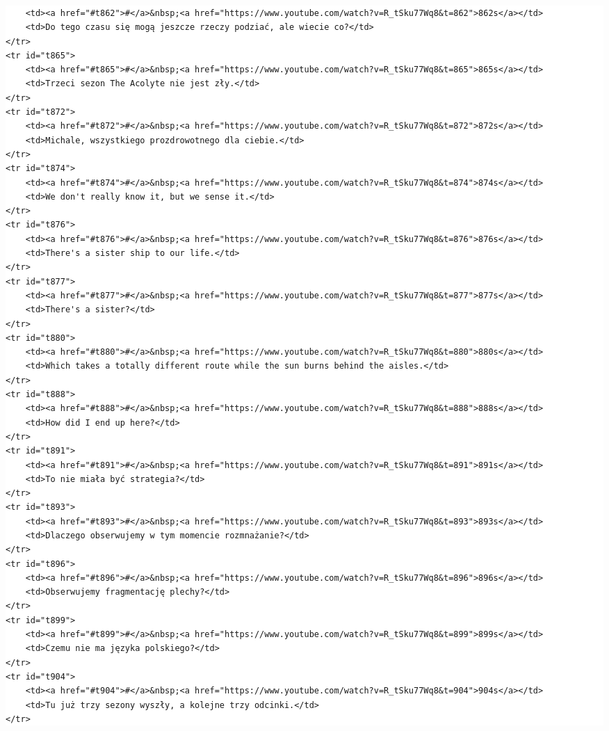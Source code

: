         <td><a href="#t862">#</a>&nbsp;<a href="https://www.youtube.com/watch?v=R_tSku77Wq8&t=862">862s</a></td>
        <td>Do tego czasu się mogą jeszcze rzeczy podziać, ale wiecie co?</td>
    </tr>
    <tr id="t865">
        <td><a href="#t865">#</a>&nbsp;<a href="https://www.youtube.com/watch?v=R_tSku77Wq8&t=865">865s</a></td>
        <td>Trzeci sezon The Acolyte nie jest zły.</td>
    </tr>
    <tr id="t872">
        <td><a href="#t872">#</a>&nbsp;<a href="https://www.youtube.com/watch?v=R_tSku77Wq8&t=872">872s</a></td>
        <td>Michale, wszystkiego prozdrowotnego dla ciebie.</td>
    </tr>
    <tr id="t874">
        <td><a href="#t874">#</a>&nbsp;<a href="https://www.youtube.com/watch?v=R_tSku77Wq8&t=874">874s</a></td>
        <td>We don't really know it, but we sense it.</td>
    </tr>
    <tr id="t876">
        <td><a href="#t876">#</a>&nbsp;<a href="https://www.youtube.com/watch?v=R_tSku77Wq8&t=876">876s</a></td>
        <td>There's a sister ship to our life.</td>
    </tr>
    <tr id="t877">
        <td><a href="#t877">#</a>&nbsp;<a href="https://www.youtube.com/watch?v=R_tSku77Wq8&t=877">877s</a></td>
        <td>There's a sister?</td>
    </tr>
    <tr id="t880">
        <td><a href="#t880">#</a>&nbsp;<a href="https://www.youtube.com/watch?v=R_tSku77Wq8&t=880">880s</a></td>
        <td>Which takes a totally different route while the sun burns behind the aisles.</td>
    </tr>
    <tr id="t888">
        <td><a href="#t888">#</a>&nbsp;<a href="https://www.youtube.com/watch?v=R_tSku77Wq8&t=888">888s</a></td>
        <td>How did I end up here?</td>
    </tr>
    <tr id="t891">
        <td><a href="#t891">#</a>&nbsp;<a href="https://www.youtube.com/watch?v=R_tSku77Wq8&t=891">891s</a></td>
        <td>To nie miała być strategia?</td>
    </tr>
    <tr id="t893">
        <td><a href="#t893">#</a>&nbsp;<a href="https://www.youtube.com/watch?v=R_tSku77Wq8&t=893">893s</a></td>
        <td>Dlaczego obserwujemy w tym momencie rozmnażanie?</td>
    </tr>
    <tr id="t896">
        <td><a href="#t896">#</a>&nbsp;<a href="https://www.youtube.com/watch?v=R_tSku77Wq8&t=896">896s</a></td>
        <td>Obserwujemy fragmentację plechy?</td>
    </tr>
    <tr id="t899">
        <td><a href="#t899">#</a>&nbsp;<a href="https://www.youtube.com/watch?v=R_tSku77Wq8&t=899">899s</a></td>
        <td>Czemu nie ma języka polskiego?</td>
    </tr>
    <tr id="t904">
        <td><a href="#t904">#</a>&nbsp;<a href="https://www.youtube.com/watch?v=R_tSku77Wq8&t=904">904s</a></td>
        <td>Tu już trzy sezony wyszły, a kolejne trzy odcinki.</td>
    </tr>